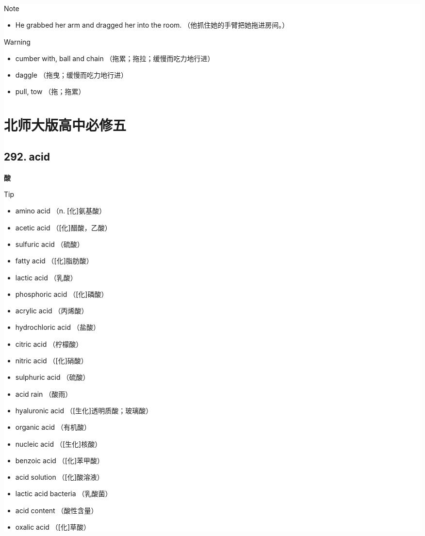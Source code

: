 > [!NOTE]
>
> - He grabbed her arm and dragged her into the room. （他抓住她的手臂把她拖进房间。）
>

> [!WARNING]
>
> - cumber with, ball and chain （拖累；拖拉；缓慢而吃力地行进）
>
> - daggle （拖曳；缓慢而吃力地行进）
>
> - pull, tow （拖；拖累）
>

# 北师大版高中必修五

## 292. acid

**酸**

> [!TIP]
>
> - amino acid （n. [化]氨基酸）
>
> - acetic acid （[化]醋酸，乙酸）
>
> - sulfuric acid （硫酸）
>
> - fatty acid （[化]脂肪酸）
>
> - lactic acid （乳酸）
>
> - phosphoric acid （[化]磷酸）
>
> - acrylic acid （丙烯酸）
>
> - hydrochloric acid （盐酸）
>
> - citric acid （柠檬酸）
>
> - nitric acid （[化]硝酸）
>
> - sulphuric acid （硫酸）
>
> - acid rain （酸雨）
>
> - hyaluronic acid （[生化]透明质酸；玻璃酸）
>
> - organic acid （有机酸）
>
> - nucleic acid （[生化]核酸）
>
> - benzoic acid （[化]苯甲酸）
>
> - acid solution （[化]酸溶液）
>
> - lactic acid bacteria （乳酸菌）
>
> - acid content （酸性含量）
>
> - oxalic acid （[化]草酸）
>

